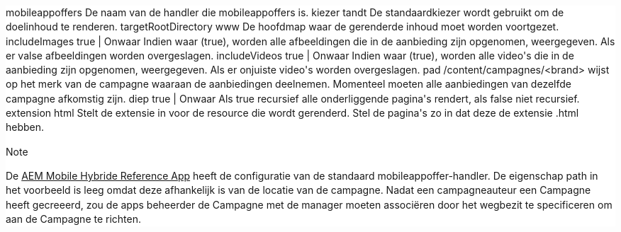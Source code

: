   <td>mobileappoffers</td>
   <td>De naam van de handler die mobileappoffers is.</td>
  </tr>
  <tr>
   <td>kiezer</td>
   <td>tandt</td>
   <td>De standaardkiezer wordt gebruikt om de doelinhoud te renderen. </td>
  </tr>
  <tr>
   <td>targetRootDirectory</td>
   <td>www</td>
   <td>De hoofdmap waar de gerenderde inhoud moet worden voortgezet.</td>
  </tr>
  <tr>
   <td>includeImages</td>
   <td>true | Onwaar</td>
   <td>Indien waar (true), worden alle afbeeldingen die in de aanbieding zijn opgenomen, weergegeven. Als er valse afbeeldingen worden overgeslagen.</td>
  </tr>
  <tr>
   <td>includeVideos</td>
   <td>true | Onwaar</td>
   <td>Indien waar (true), worden alle video's die in de aanbieding zijn opgenomen, weergegeven. Als er onjuiste video's worden overgeslagen.</td>
  </tr>
  <tr>
   <td>pad</td>
   <td>/content/campagnes/&lt;brand&gt;</td>
   <td>wijst op het merk van de campagne waaraan de aanbiedingen deelnemen. Momenteel moeten alle aanbiedingen van dezelfde campagne afkomstig zijn.</td>
  </tr>
  <tr>
   <td>diep</td>
   <td>true | Onwaar</td>
   <td>Als true recursief alle onderliggende pagina's rendert, als false niet recursief. </td>
  </tr>
  <tr>
   <td>extension</td>
   <td>html</td>
   <td>Stelt de extensie in voor de resource die wordt gerenderd. Stel de pagina's zo in dat deze de extensie .html hebben.</td>
  </tr>
 </tbody>
</table>

>[!NOTE]
>
>De [AEM Mobile Hybride Reference App](https://github.com/Adobe-Marketing-Cloud-Apps/aem-mobile-hybrid-reference) heeft de configuratie van de standaard mobileappoffer-handler. De eigenschap path in het voorbeeld is leeg omdat deze afhankelijk is van de locatie van de campagne. Nadat een campagneauteur een Campagne heeft gecreeerd, zou de apps beheerder de Campagne met de manager moeten associëren door het wegbezit te specificeren om aan de Campagne te richten.
